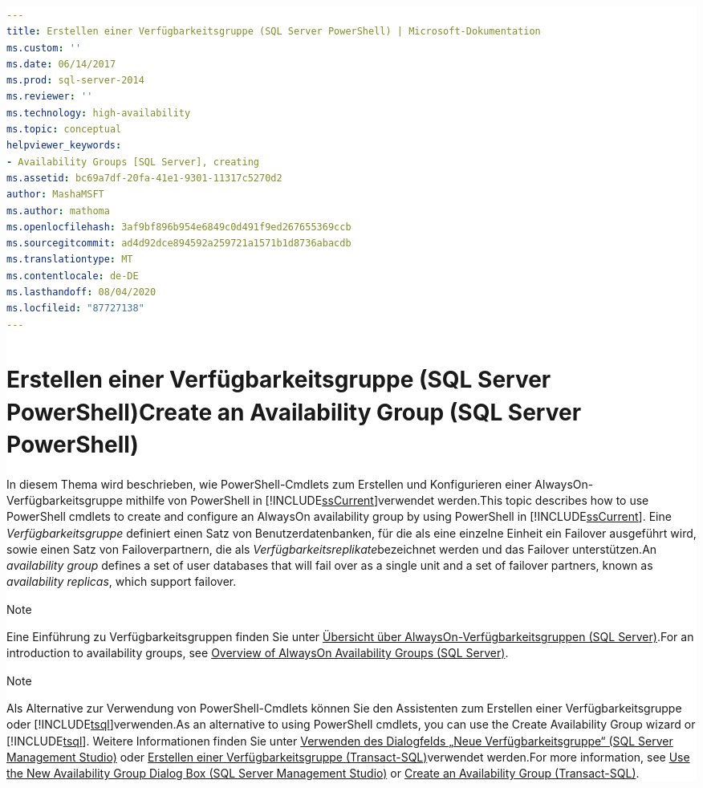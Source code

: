 ```yaml
---
title: Erstellen einer Verfügbarkeitsgruppe (SQL Server PowerShell) | Microsoft-Dokumentation
ms.custom: ''
ms.date: 06/14/2017
ms.prod: sql-server-2014
ms.reviewer: ''
ms.technology: high-availability
ms.topic: conceptual
helpviewer_keywords:
- Availability Groups [SQL Server], creating
ms.assetid: bc69a7df-20fa-41e1-9301-11317c5270d2
author: MashaMSFT
ms.author: mathoma
ms.openlocfilehash: 3af9bf896b954e6849c0d491f9ed267655369ccb
ms.sourcegitcommit: ad4d92dce894592a259721a1571b1d8736abacdb
ms.translationtype: MT
ms.contentlocale: de-DE
ms.lasthandoff: 08/04/2020
ms.locfileid: "87727138"
---
```

# <a name="create-an-availability-group-sql-server-powershell"></a><span data-ttu-id="f1123-102">Erstellen einer Verfügbarkeitsgruppe (SQL Server PowerShell)</span><span class="sxs-lookup"><span data-stu-id="f1123-102">Create an Availability Group (SQL Server PowerShell)</span></span>
  <span data-ttu-id="f1123-103">In diesem Thema wird beschrieben, wie PowerShell-Cmdlets zum Erstellen und Konfigurieren einer AlwaysOn-Verfügbarkeitsgruppe mithilfe von PowerShell in [!INCLUDE[ssCurrent](../../../includes/sscurrent-md.md)]verwendet werden.</span><span class="sxs-lookup"><span data-stu-id="f1123-103">This topic describes how to use PowerShell cmdlets to create and configure an AlwaysOn availability group by using PowerShell in [!INCLUDE[ssCurrent](../../../includes/sscurrent-md.md)].</span></span> <span data-ttu-id="f1123-104">Eine *Verfügbarkeitsgruppe* definiert einen Satz von Benutzerdatenbanken, für die als eine einzelne Einheit ein Failover ausgeführt wird, sowie einen Satz von Failoverpartnern, die als *Verfügbarkeitsreplikate*bezeichnet werden und das Failover unterstützen.</span><span class="sxs-lookup"><span data-stu-id="f1123-104">An *availability group* defines a set of user databases that will fail over as a single unit and a set of failover partners, known as *availability replicas*, which support failover.</span></span>  
  
> [!NOTE]  
>  <span data-ttu-id="f1123-105">Eine Einführung zu Verfügbarkeitsgruppen finden Sie unter [Übersicht über AlwaysOn-Verfügbarkeitsgruppen &#40;SQL Server&#41;](overview-of-always-on-availability-groups-sql-server.md).</span><span class="sxs-lookup"><span data-stu-id="f1123-105">For an introduction to availability groups, see [Overview of AlwaysOn Availability Groups &#40;SQL Server&#41;](overview-of-always-on-availability-groups-sql-server.md).</span></span>  

> [!NOTE]  
>  <span data-ttu-id="f1123-106">Als Alternative zur Verwendung von PowerShell-Cmdlets können Sie den Assistenten zum Erstellen einer Verfügbarkeitsgruppe oder [!INCLUDE[tsql](../../../includes/tsql-md.md)]verwenden.</span><span class="sxs-lookup"><span data-stu-id="f1123-106">As an alternative to using PowerShell cmdlets, you can use the Create Availability Group wizard or [!INCLUDE[tsql](../../../includes/tsql-md.md)].</span></span> <span data-ttu-id="f1123-107">Weitere Informationen finden Sie unter [Verwenden des Dialogfelds „Neue Verfügbarkeitsgruppe“ &#40;SQL Server Management Studio&#41;](use-the-new-availability-group-dialog-box-sql-server-management-studio.md) oder [Erstellen einer Verfügbarkeitsgruppe &#40;Transact-SQL&#41;](create-an-availability-group-transact-sql.md)verwendet werden.</span><span class="sxs-lookup"><span data-stu-id="f1123-107">For more information, see [Use the New Availability Group Dialog Box &#40;SQL Server Management Studio&#41;](use-the-new-availability-group-dialog-box-sql-server-management-studio.md) or [Create an Availability Group &#40;Transact-SQL&#41;](create-an-availability-group-transact-sql.md).</span></span>  
  